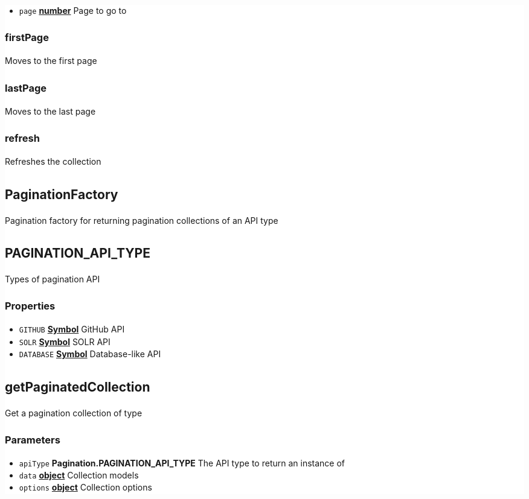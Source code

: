 -   `page` **[number](https://developer.mozilla.org/docs/Web/JavaScript/Reference/Global_Objects/Number)** Page to go to

### firstPage

Moves to the first page

### lastPage

Moves to the last page

### refresh

Refreshes the collection

## PaginationFactory

Pagination factory for returning pagination collections of an API type

## PAGINATION_API_TYPE

Types of pagination API

### Properties

-   `GITHUB` **[Symbol](https://developer.mozilla.org/docs/Web/JavaScript/Reference/Global_Objects/Symbol)** GitHub API
-   `SOLR` **[Symbol](https://developer.mozilla.org/docs/Web/JavaScript/Reference/Global_Objects/Symbol)** SOLR API
-   `DATABASE` **[Symbol](https://developer.mozilla.org/docs/Web/JavaScript/Reference/Global_Objects/Symbol)** Database-like API

## getPaginatedCollection

Get a pagination collection of type

### Parameters

-   `apiType` **Pagination.PAGINATION_API_TYPE** The API type to return an instance of
-   `data` **[object](https://developer.mozilla.org/docs/Web/JavaScript/Reference/Global_Objects/Object)** Collection models
-   `options` **[object](https://developer.mozilla.org/docs/Web/JavaScript/Reference/Global_Objects/Object)** Collection options
